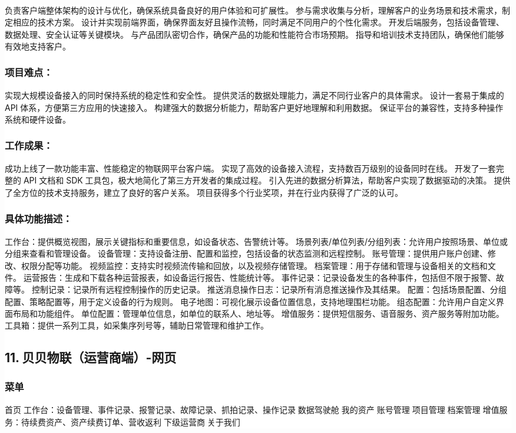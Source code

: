 负责客户端整体架构的设计与优化，确保系统具备良好的用户体验和可扩展性。
参与需求收集与分析，理解客户的业务场景和技术需求，制定相应的技术方案。
设计并实现前端界面，确保界面友好且操作流畅，同时满足不同用户的个性化需求。
开发后端服务，包括设备管理、数据处理、安全认证等关键模块。
与产品团队密切合作，确保产品的功能和性能符合市场预期。
指导和培训技术支持团队，确保他们能够有效地支持客户。

### 项目难点：

实现大规模设备接入的同时保持系统的稳定性和安全性。
提供灵活的数据处理能力，满足不同行业客户的具体需求。
设计一套易于集成的 API 体系，方便第三方应用的快速接入。
构建强大的数据分析能力，帮助客户更好地理解和利用数据。
保证平台的兼容性，支持多种操作系统和硬件设备。

### 工作成果：

成功上线了一款功能丰富、性能稳定的物联网平台客户端。
实现了高效的设备接入流程，支持数百万级别的设备同时在线。
开发了一套完整的 API 文档和 SDK 工具包，极大地简化了第三方开发者的集成过程。
引入先进的数据分析算法，帮助客户实现了数据驱动的决策。
提供了全方位的技术支持服务，建立了良好的客户关系。
项目获得多个行业奖项，并在行业内获得了广泛的认可。

### 具体功能描述：

工作台：提供概览视图，展示关键指标和重要信息，如设备状态、告警统计等。
场景列表/单位列表/分组列表：允许用户按照场景、单位或分组来查看和管理设备。
设备管理：支持设备注册、配置和监控，包括设备的状态监测和远程控制。
账号管理：提供用户账户创建、修改、权限分配等功能。
视频监控：支持实时视频流传输和回放，以及视频存储管理。
档案管理：用于存储和管理与设备相关的文档和文件。
运营报告：生成和下载各种运营报表，如设备运行报告、性能统计等。
事件记录：记录设备发生的各种事件，包括但不限于报警、故障等。
控制记录：记录所有远程控制操作的历史记录。
推送消息操作日志：记录所有消息推送操作及其结果。
配置：包括场景配置、分组配置、策略配置等，用于定义设备的行为规则。
电子地图：可视化展示设备位置信息，支持地理围栏功能。
组态配置：允许用户自定义界面布局和功能组件。
单位配置：管理单位信息，如单位的联系人、地址等。
增值服务：提供短信服务、语音服务、资产服务等附加功能。
工具箱：提供一系列工具，如采集序列号等，辅助日常管理和维护工作。

## 11. 贝贝物联（运营商端）-网页

### 菜单

首页
工作台：设备管理、事件记录、报警记录、故障记录、抓拍记录、操作记录
数据驾驶舱
我的资产
账号管理
项目管理
档案管理
增值服务：待续费资产、资产续费订单、营收返利
下级运营商
关于我们
